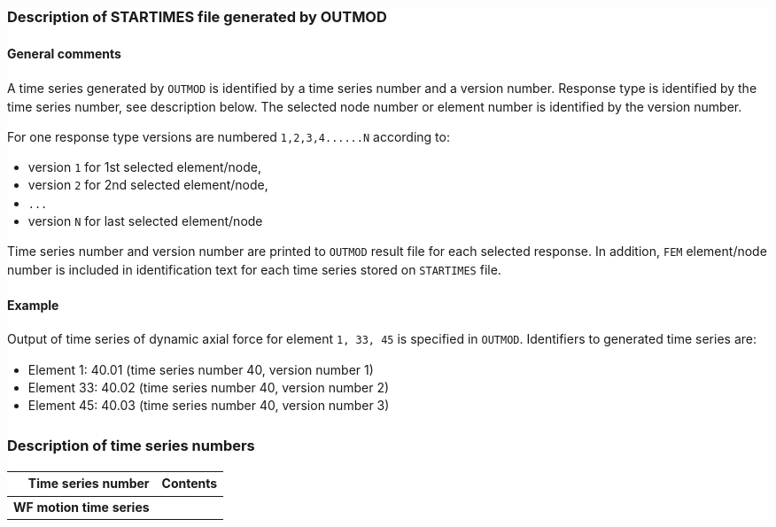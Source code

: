 


### Description of STARTIMES file generated by OUTMOD




#### General comments

A time series generated by `OUTMOD` is identified by a time series number
and a version number. Response type is identified by the time series
number, see description below. The selected node number or element
number is identified by the version number.

For one response type versions are numbered `1,2,3,4......N` according to:

* version `1` for 1st selected element/node,
* version `2` for 2nd selected element/node,
* `...`
* version `N` for last selected element/node

Time series number and version number are printed to `OUTMOD` result file
for each selected response. In addition, `FEM` element/node number
is included in identification text for each time series stored on
`STARTIMES` file.




#### Example

Output of time series of dynamic axial force for element `1, 33, 45` is
specified in `OUTMOD`. Identifiers to generated time series are:

* Element 1: 40.01 (time series number 40, version number 1)
* Element 33: 40.02 (time series number 40, version number 2)
* Element 45: 40.03 (time series number 40, version number 3)




### Description of time series numbers


| Time series number                | Contents                                                          |
|----------------------------------:|-------------------------------------------------------------------|
| **WF motion time series**         |                                                                   |
